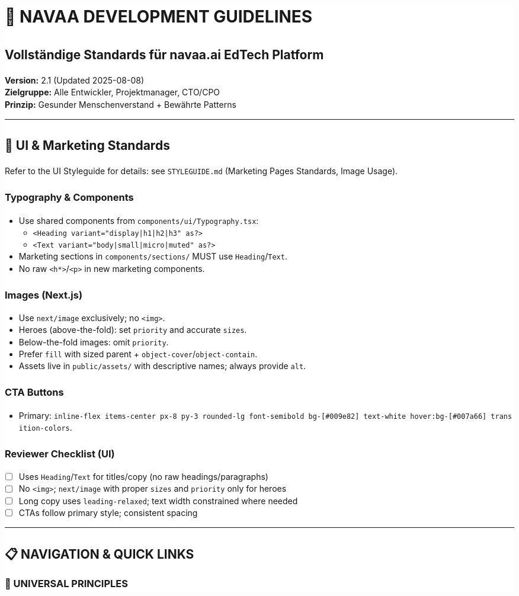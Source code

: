 # 🚀 NAVAA DEVELOPMENT GUIDELINES

## Vollständige Standards für navaa.ai EdTech Platform

**Version:** 2.1 (Updated 2025-08-08)  
**Zielgruppe:** Alle Entwickler, Projektmanager, CTO/CPO  
**Prinzip:** Gesunder Menschenverstand + Bewährte Patterns

---

## 🎨 UI & Marketing Standards

Refer to the UI Styleguide for details: see `STYLEGUIDE.md` (Marketing Pages Standards, Image Usage).

### Typography & Components

- Use shared components from `components/ui/Typography.tsx`:
  - `<Heading variant="display|h1|h2|h3" as?>`
  - `<Text variant="body|small|micro|muted" as?>`
- Marketing sections in `components/sections/` MUST use `Heading`/`Text`.
- No raw `<h*>`/`<p>` in new marketing components.

### Images (Next.js)

- Use `next/image` exclusively; no `<img>`.
- Heroes (above-the-fold): set `priority` and accurate `sizes`.
- Below-the-fold images: omit `priority`.
- Prefer `fill` with sized parent + `object-cover`/`object-contain`.
- Assets live in `public/assets/` with descriptive names; always provide `alt`.

### CTA Buttons

- Primary: `inline-flex items-center px-8 py-3 rounded-lg font-semibold bg-[#009e82] text-white hover:bg-[#007a66] transition-colors`.

### Reviewer Checklist (UI)

- [ ] Uses `Heading`/`Text` for titles/copy (no raw headings/paragraphs)
- [ ] No `<img>`; `next/image` with proper `sizes` and `priority` only for heroes
- [ ] Long copy uses `leading-relaxed`; text width constrained where needed
- [ ] CTAs follow primary style; consistent spacing

---

## 📋 NAVIGATION & QUICK LINKS

### **🎯 UNIVERSAL PRINCIPLES**

